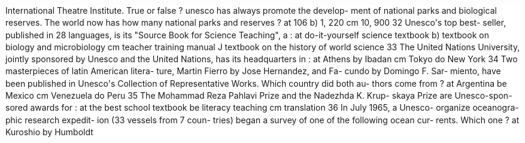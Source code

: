 International Theatre
Institute.
True or false ?
unesco has always
promote the develop-
ment of national parks
and biological reserves. The
world now has how many
national parks and reserves ?
at 106
b) 1, 220
cm 10, 900
32 Unesco's top best-
seller, published in
28 languages, is its
"Source Book for Science
Teaching", a :
at do-it-yourself science
textbook
b) textbook on biology and
microbiology
cm teacher training manual
J textbook on the history
of world science
33 The United Nations
University, jointly
sponsored by Unesco
and the United Nations, has
its headquarters in :
at Athens
by Ibadan
cm Tokyo
do New York
34 Two masterpieces of
latin American litera-
ture, Martin Fierro by
Jose Hernandez, and Fa-
cundo by Domingo F. Sar-
miento, have been published
in Unesco's Collection of
Representative Works.
Which country did both au-
thors come from ?
at Argentina
be Mexico
cm Venezuela
do Peru
35 The Mohammad Reza
Pahlavi Prize and the
Nadezhda K. Krup-
skaya Prize are Unesco-spon-
sored awards for :
at the best school textbook
be literacy teaching
cm translation
36 In July 1965, a Unesco-
organize oceanogra-
phic research expedit-
ion (33 vessels from 7 coun-
tries) began a survey of one
of the following ocean cur-
rents. Which one ?
at Kuroshio
by Humboldt